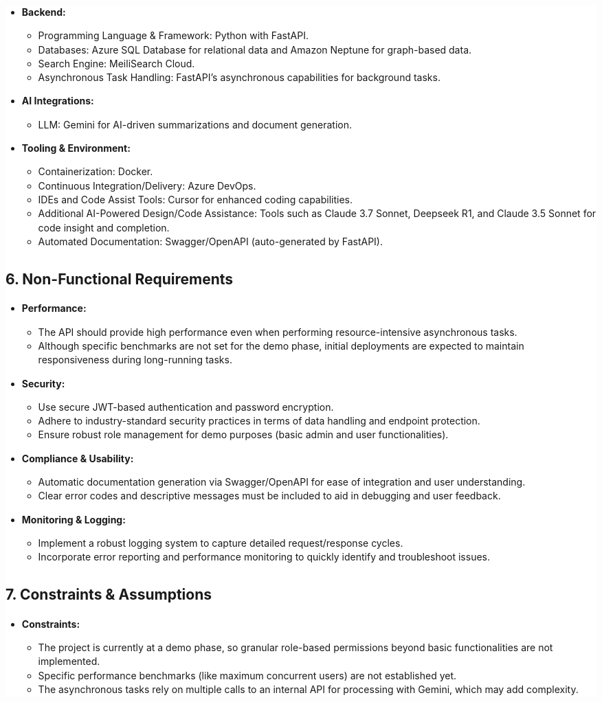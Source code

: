 *   **Backend:**

    *   Programming Language & Framework: Python with FastAPI.
    *   Databases: Azure SQL Database for relational data and Amazon Neptune for graph-based data.
    *   Search Engine: MeiliSearch Cloud.
    *   Asynchronous Task Handling: FastAPI’s asynchronous capabilities for background tasks.

*   **AI Integrations:**

    *   LLM: Gemini for AI-driven summarizations and document generation.

*   **Tooling & Environment:**

    *   Containerization: Docker.
    *   Continuous Integration/Delivery: Azure DevOps.
    *   IDEs and Code Assist Tools: Cursor for enhanced coding capabilities.
    *   Additional AI-Powered Design/Code Assistance: Tools such as Claude 3.7 Sonnet, Deepseek R1, and Claude 3.5 Sonnet for code insight and completion.
    *   Automated Documentation: Swagger/OpenAPI (auto-generated by FastAPI).

## 6. Non-Functional Requirements

*   **Performance:**

    *   The API should provide high performance even when performing resource-intensive asynchronous tasks.
    *   Although specific benchmarks are not set for the demo phase, initial deployments are expected to maintain responsiveness during long-running tasks.

*   **Security:**

    *   Use secure JWT-based authentication and password encryption.
    *   Adhere to industry-standard security practices in terms of data handling and endpoint protection.
    *   Ensure robust role management for demo purposes (basic admin and user functionalities).

*   **Compliance & Usability:**

    *   Automatic documentation generation via Swagger/OpenAPI for ease of integration and user understanding.
    *   Clear error codes and descriptive messages must be included to aid in debugging and user feedback.

*   **Monitoring & Logging:**

    *   Implement a robust logging system to capture detailed request/response cycles.
    *   Incorporate error reporting and performance monitoring to quickly identify and troubleshoot issues.

## 7. Constraints & Assumptions

*   **Constraints:**

    *   The project is currently at a demo phase, so granular role-based permissions beyond basic functionalities are not implemented.
    *   Specific performance benchmarks (like maximum concurrent users) are not established yet.
    *   The asynchronous tasks rely on multiple calls to an internal API for processing with Gemini, which may add complexity.
